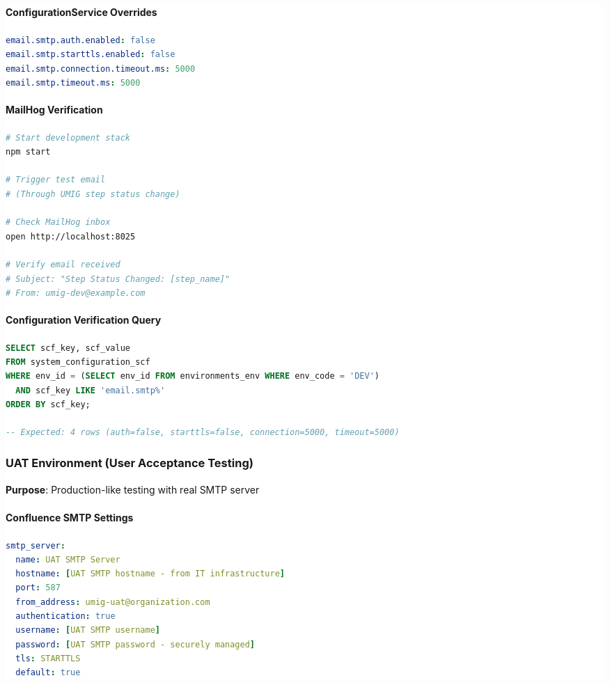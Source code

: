 #### ConfigurationService Overrides

```yaml
email.smtp.auth.enabled: false
email.smtp.starttls.enabled: false
email.smtp.connection.timeout.ms: 5000
email.smtp.timeout.ms: 5000
```

#### MailHog Verification

```bash
# Start development stack
npm start

# Trigger test email
# (Through UMIG step status change)

# Check MailHog inbox
open http://localhost:8025

# Verify email received
# Subject: "Step Status Changed: [step_name]"
# From: umig-dev@example.com
```

#### Configuration Verification Query

```sql
SELECT scf_key, scf_value
FROM system_configuration_scf
WHERE env_id = (SELECT env_id FROM environments_env WHERE env_code = 'DEV')
  AND scf_key LIKE 'email.smtp%'
ORDER BY scf_key;

-- Expected: 4 rows (auth=false, starttls=false, connection=5000, timeout=5000)
```

### UAT Environment (User Acceptance Testing)

**Purpose**: Production-like testing with real SMTP server

#### Confluence SMTP Settings

```yaml
smtp_server:
  name: UAT SMTP Server
  hostname: [UAT SMTP hostname - from IT infrastructure]
  port: 587
  from_address: umig-uat@organization.com
  authentication: true
  username: [UAT SMTP username]
  password: [UAT SMTP password - securely managed]
  tls: STARTTLS
  default: true
```
